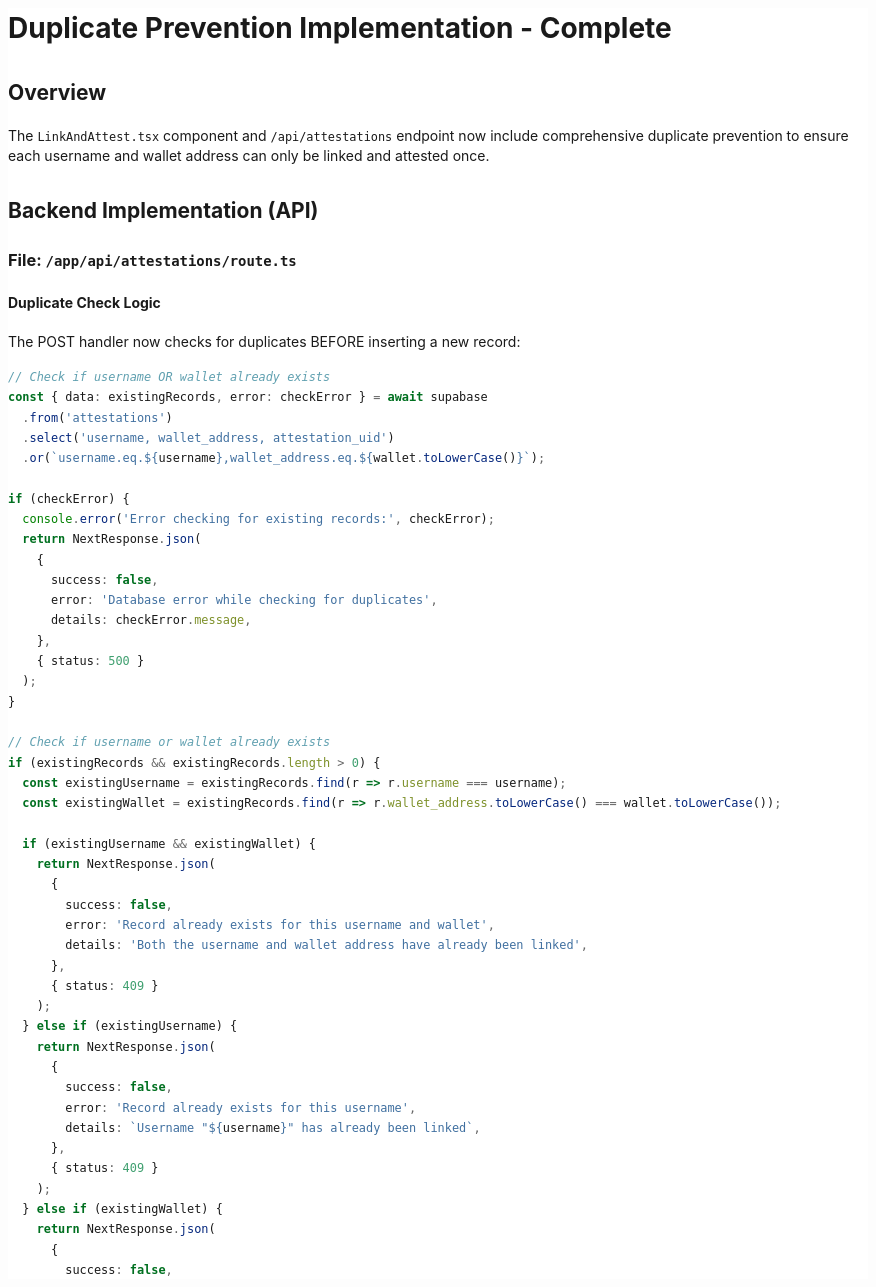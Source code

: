 # Duplicate Prevention Implementation - Complete

## Overview

The `LinkAndAttest.tsx` component and `/api/attestations` endpoint now include comprehensive duplicate prevention to ensure each username and wallet address can only be linked and attested once.

## Backend Implementation (API)

### File: `/app/api/attestations/route.ts`

#### Duplicate Check Logic

The POST handler now checks for duplicates BEFORE inserting a new record:

```typescript
// Check if username OR wallet already exists
const { data: existingRecords, error: checkError } = await supabase
  .from('attestations')
  .select('username, wallet_address, attestation_uid')
  .or(`username.eq.${username},wallet_address.eq.${wallet.toLowerCase()}`);

if (checkError) {
  console.error('Error checking for existing records:', checkError);
  return NextResponse.json(
    {
      success: false,
      error: 'Database error while checking for duplicates',
      details: checkError.message,
    },
    { status: 500 }
  );
}

// Check if username or wallet already exists
if (existingRecords && existingRecords.length > 0) {
  const existingUsername = existingRecords.find(r => r.username === username);
  const existingWallet = existingRecords.find(r => r.wallet_address.toLowerCase() === wallet.toLowerCase());

  if (existingUsername && existingWallet) {
    return NextResponse.json(
      {
        success: false,
        error: 'Record already exists for this username and wallet',
        details: 'Both the username and wallet address have already been linked',
      },
      { status: 409 }
    );
  } else if (existingUsername) {
    return NextResponse.json(
      {
        success: false,
        error: 'Record already exists for this username',
        details: `Username "${username}" has already been linked`,
      },
      { status: 409 }
    );
  } else if (existingWallet) {
    return NextResponse.json(
      {
        success: false,
```